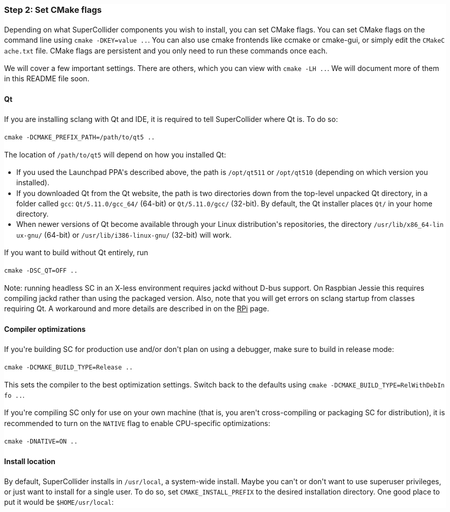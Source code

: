 ### Step 2: Set CMake flags

Depending on what SuperCollider components you wish to install, you can set CMake flags. You can set CMake flags on the command line using `cmake -DKEY=value ..`. You can also use cmake frontends like ccmake or cmake-gui, or simply edit the `CMakeCache.txt` file. CMake flags are persistent and you only need to run these commands once each.

We will cover a few important settings. There are others, which you can view with `cmake -LH ..`. We will document more of them in this README file soon.

#### Qt

If you are installing sclang with Qt and IDE, it is required to tell SuperCollider where Qt is. To do so:

    cmake -DCMAKE_PREFIX_PATH=/path/to/qt5 ..

The location of `/path/to/qt5` will depend on how you installed Qt:

- If you used the Launchpad PPA's described above, the path is `/opt/qt511` or `/opt/qt510` (depending on which version you installed).
- If you downloaded Qt from the Qt website, the path is two directories down from the top-level unpacked Qt directory, in a folder called `gcc`: `Qt/5.11.0/gcc_64/` (64-bit) or `Qt/5.11.0/gcc/` (32-bit). By default, the Qt installer places `Qt/` in your home directory.
- When newer versions of Qt become available through your Linux distribution's repositories, the directory `/usr/lib/x86_64-linux-gnu/` (64-bit) or `/usr/lib/i386-linux-gnu/` (32-bit) will work.

If you want to build without Qt entirely, run

    cmake -DSC_QT=OFF ..

Note: running headless SC in an X-less environment requires
jackd without D-bus support. On Raspbian Jessie this requires
compiling jackd rather than using the packaged version.
Also, note that you will get errors on sclang startup from
classes requiring Qt. A workaround and more details are
described in on the [RPi](http://supercollider.github.io/development/building-raspberrypi) page.

#### Compiler optimizations

If you're building SC for production use and/or don't plan on using a debugger, make sure to build in release mode:

    cmake -DCMAKE_BUILD_TYPE=Release ..

This sets the compiler to the best optimization settings. Switch back to the defaults using `cmake -DCMAKE_BUILD_TYPE=RelWithDebInfo ..`.

If you're compiling SC only for use on your own machine (that is, you aren't cross-compiling or packaging SC for distribution), it is recommended to turn on the `NATIVE` flag to enable CPU-specific optimizations:

    cmake -DNATIVE=ON ..

#### Install location

By default, SuperCollider installs in `/usr/local`, a system-wide install. Maybe you can't or don't want to use superuser privileges, or just want to install for a single user. To do so, set `CMAKE_INSTALL_PREFIX` to the desired installation directory. One good place to put it would be `$HOME/usr/local`:
